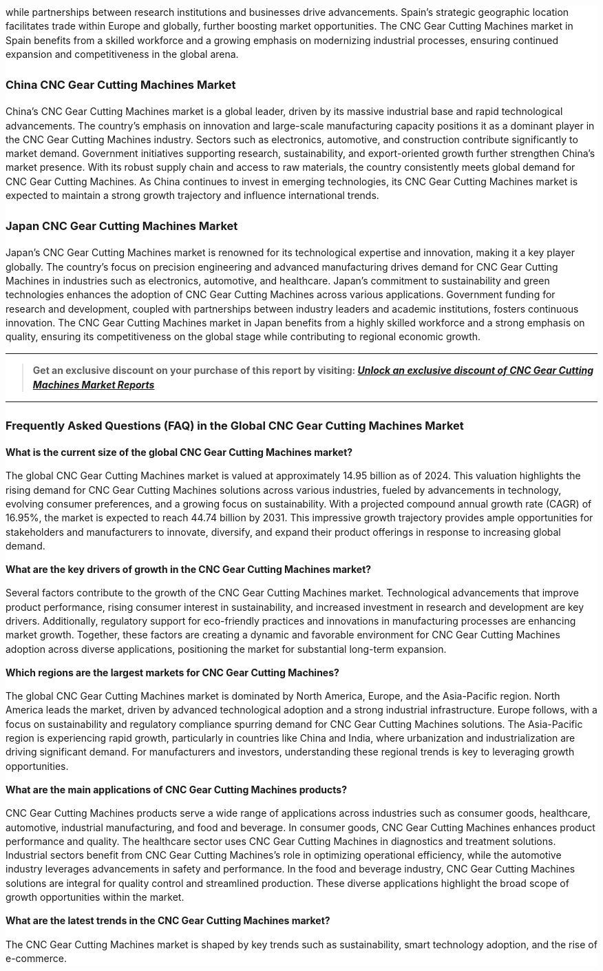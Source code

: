 while partnerships between research institutions and businesses drive advancements. Spain&rsquo;s strategic geographic location facilitates trade within Europe and globally, further boosting market opportunities. The CNC Gear Cutting Machines market in Spain benefits from a skilled workforce and a growing emphasis on modernizing industrial processes, ensuring continued expansion and competitiveness in the global arena.</p><h3>China CNC Gear Cutting Machines Market</h3><p>China&rsquo;s CNC Gear Cutting Machines market is a global leader, driven by its massive industrial base and rapid technological advancements. The country&rsquo;s emphasis on innovation and large-scale manufacturing capacity positions it as a dominant player in the CNC Gear Cutting Machines industry. Sectors such as electronics, automotive, and construction contribute significantly to market demand. Government initiatives supporting research, sustainability, and export-oriented growth further strengthen China&rsquo;s market presence. With its robust supply chain and access to raw materials, the country consistently meets global demand for CNC Gear Cutting Machines. As China continues to invest in emerging technologies, its CNC Gear Cutting Machines market is expected to maintain a strong growth trajectory and influence international trends.</p><h3>Japan CNC Gear Cutting Machines Market</h3><p>Japan&rsquo;s CNC Gear Cutting Machines market is renowned for its technological expertise and innovation, making it a key player globally. The country&rsquo;s focus on precision engineering and advanced manufacturing drives demand for CNC Gear Cutting Machines in industries such as electronics, automotive, and healthcare. Japan&rsquo;s commitment to sustainability and green technologies enhances the adoption of CNC Gear Cutting Machines across various applications. Government funding for research and development, coupled with partnerships between industry leaders and academic institutions, fosters continuous innovation. The CNC Gear Cutting Machines market in Japan benefits from a highly skilled workforce and a strong emphasis on quality, ensuring its competitiveness on the global stage while contributing to regional economic growth.</p><hr /><blockquote><p><strong>Get an exclusive discount on your purchase of this report by visiting: <em><a href="://marketresearchpulse.com/ask-for-discount/63853?utm_source=Github&amp;utm_medium=019">Unlock an exclusive discount of CNC Gear Cutting Machines Market Reports</a></em>&nbsp;</strong></p></blockquote><hr /><h3>Frequently Asked Questions (FAQ) in the Global CNC Gear Cutting Machines Market</h3><p><strong>What is the current size of the global CNC Gear Cutting Machines market?</strong></p><p>The global CNC Gear Cutting Machines market is valued at approximately 14.95 billion as of 2024. This valuation highlights the rising demand for CNC Gear Cutting Machines solutions across various industries, fueled by advancements in technology, evolving consumer preferences, and a growing focus on sustainability. With a projected compound annual growth rate (CAGR) of 16.95%, the market is expected to reach 44.74 billion by 2031. This impressive growth trajectory provides ample opportunities for stakeholders and manufacturers to innovate, diversify, and expand their product offerings in response to increasing global demand.</p><p><strong>What are the key drivers of growth in the CNC Gear Cutting Machines market?</strong></p><p>Several factors contribute to the growth of the CNC Gear Cutting Machines market. Technological advancements that improve product performance, rising consumer interest in sustainability, and increased investment in research and development are key drivers. Additionally, regulatory support for eco-friendly practices and innovations in manufacturing processes are enhancing market growth. Together, these factors are creating a dynamic and favorable environment for CNC Gear Cutting Machines adoption across diverse applications, positioning the market for substantial long-term expansion.</p><p><strong>Which regions are the largest markets for CNC Gear Cutting Machines?</strong></p><p>The global CNC Gear Cutting Machines market is dominated by North America, Europe, and the Asia-Pacific region. North America leads the market, driven by advanced technological adoption and a strong industrial infrastructure. Europe follows, with a focus on sustainability and regulatory compliance spurring demand for CNC Gear Cutting Machines solutions. The Asia-Pacific region is experiencing rapid growth, particularly in countries like China and India, where urbanization and industrialization are driving significant demand. For manufacturers and investors, understanding these regional trends is key to leveraging growth opportunities.</p><p><strong>What are the main applications of CNC Gear Cutting Machines products?</strong></p><p>CNC Gear Cutting Machines products serve a wide range of applications across industries such as consumer goods, healthcare, automotive, industrial manufacturing, and food and beverage. In consumer goods, CNC Gear Cutting Machines enhances product performance and quality. The healthcare sector uses CNC Gear Cutting Machines in diagnostics and treatment solutions. Industrial sectors benefit from CNC Gear Cutting Machines&rsquo;s role in optimizing operational efficiency, while the automotive industry leverages advancements in safety and performance. In the food and beverage industry, CNC Gear Cutting Machines solutions are integral for quality control and streamlined production. These diverse applications highlight the broad scope of growth opportunities within the market.</p><p><strong>What are the latest trends in the CNC Gear Cutting Machines market?</strong></p><p>The CNC Gear Cutting Machines market is shaped by key trends such as sustainability, smart technology adoption, and the rise of e-commerce.